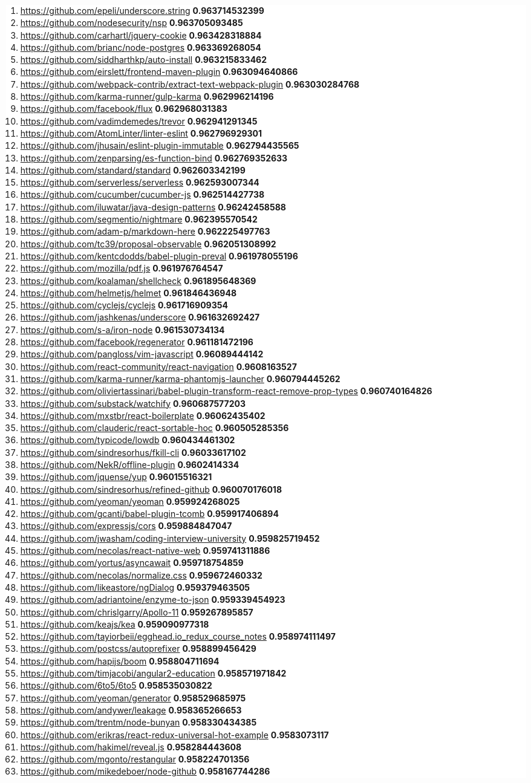  1. https://github.com/epeli/underscore.string **0.963714532399**
 1. https://github.com/nodesecurity/nsp **0.963705093485**
 1. https://github.com/carhartl/jquery-cookie **0.963428318884**
 1. https://github.com/brianc/node-postgres **0.963369268054**
 1. https://github.com/siddharthkp/auto-install **0.963215833462**
 1. https://github.com/eirslett/frontend-maven-plugin **0.963094640866**
 1. https://github.com/webpack-contrib/extract-text-webpack-plugin **0.963030284768**
 1. https://github.com/karma-runner/gulp-karma **0.962996214196**
 1. https://github.com/facebook/flux **0.962968031383**
 1. https://github.com/vadimdemedes/trevor **0.962941291345**
 1. https://github.com/AtomLinter/linter-eslint **0.962796929301**
 1. https://github.com/jhusain/eslint-plugin-immutable **0.962794435565**
 1. https://github.com/zenparsing/es-function-bind **0.962769352633**
 1. https://github.com/standard/standard **0.962603342199**
 1. https://github.com/serverless/serverless **0.962593007344**
 1. https://github.com/cucumber/cucumber-js **0.962514427738**
 1. https://github.com/iluwatar/java-design-patterns **0.96242458588**
 1. https://github.com/segmentio/nightmare **0.962395570542**
 1. https://github.com/adam-p/markdown-here **0.962225497763**
 1. https://github.com/tc39/proposal-observable **0.962051308992**
 1. https://github.com/kentcdodds/babel-plugin-preval **0.961978055196**
 1. https://github.com/mozilla/pdf.js **0.961976764547**
 1. https://github.com/koalaman/shellcheck **0.961895648369**
 1. https://github.com/helmetjs/helmet **0.961846436948**
 1. https://github.com/cyclejs/cyclejs **0.961716909354**
 1. https://github.com/jashkenas/underscore **0.961632692427**
 1. https://github.com/s-a/iron-node **0.961530734134**
 1. https://github.com/facebook/regenerator **0.961181472196**
 1. https://github.com/pangloss/vim-javascript **0.96089444142**
 1. https://github.com/react-community/react-navigation **0.9608163527**
 1. https://github.com/karma-runner/karma-phantomjs-launcher **0.960794445262**
 1. https://github.com/oliviertassinari/babel-plugin-transform-react-remove-prop-types **0.960740164826**
 1. https://github.com/substack/watchify **0.960687577203**
 1. https://github.com/mxstbr/react-boilerplate **0.96062435402**
 1. https://github.com/clauderic/react-sortable-hoc **0.960505285356**
 1. https://github.com/typicode/lowdb **0.960434461302**
 1. https://github.com/sindresorhus/fkill-cli **0.96033617102**
 1. https://github.com/NekR/offline-plugin **0.9602414334**
 1. https://github.com/jquense/yup **0.96015516321**
 1. https://github.com/sindresorhus/refined-github **0.960070176018**
 1. https://github.com/yeoman/yeoman **0.959924268025**
 1. https://github.com/gcanti/babel-plugin-tcomb **0.959917406894**
 1. https://github.com/expressjs/cors **0.959884847047**
 1. https://github.com/jwasham/coding-interview-university **0.959825719452**
 1. https://github.com/necolas/react-native-web **0.959741311886**
 1. https://github.com/yortus/asyncawait **0.959718754859**
 1. https://github.com/necolas/normalize.css **0.959672460332**
 1. https://github.com/likeastore/ngDialog **0.959379463505**
 1. https://github.com/adriantoine/enzyme-to-json **0.959339454923**
 1. https://github.com/chrislgarry/Apollo-11 **0.959267895857**
 1. https://github.com/keajs/kea **0.959090977318**
 1. https://github.com/tayiorbeii/egghead.io_redux_course_notes **0.958974111497**
 1. https://github.com/postcss/autoprefixer **0.958899456429**
 1. https://github.com/hapijs/boom **0.958804711694**
 1. https://github.com/timjacobi/angular2-education **0.958571971842**
 1. https://github.com/6to5/6to5 **0.958535030822**
 1. https://github.com/yeoman/generator **0.958529685975**
 1. https://github.com/andywer/leakage **0.958365266653**
 1. https://github.com/trentm/node-bunyan **0.958330434385**
 1. https://github.com/erikras/react-redux-universal-hot-example **0.9583073117**
 1. https://github.com/hakimel/reveal.js **0.958284443608**
 1. https://github.com/mgonto/restangular **0.958224701356**
 1. https://github.com/mikedeboer/node-github **0.958167744286**